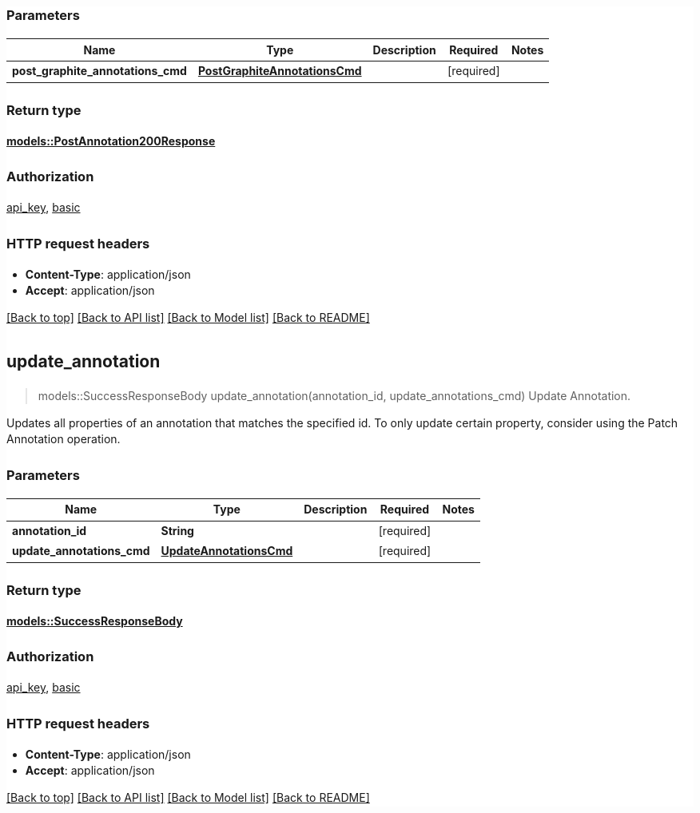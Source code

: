 ### Parameters


Name | Type | Description  | Required | Notes
------------- | ------------- | ------------- | ------------- | -------------
**post_graphite_annotations_cmd** | [**PostGraphiteAnnotationsCmd**](PostGraphiteAnnotationsCmd.md) |  | [required] |

### Return type

[**models::PostAnnotation200Response**](postAnnotation_200_response.md)

### Authorization

[api_key](../README.md#api_key), [basic](../README.md#basic)

### HTTP request headers

- **Content-Type**: application/json
- **Accept**: application/json

[[Back to top]](#) [[Back to API list]](../README.md#documentation-for-api-endpoints) [[Back to Model list]](../README.md#documentation-for-models) [[Back to README]](../README.md)


## update_annotation

> models::SuccessResponseBody update_annotation(annotation_id, update_annotations_cmd)
Update Annotation.

Updates all properties of an annotation that matches the specified id. To only update certain property, consider using the Patch Annotation operation.

### Parameters


Name | Type | Description  | Required | Notes
------------- | ------------- | ------------- | ------------- | -------------
**annotation_id** | **String** |  | [required] |
**update_annotations_cmd** | [**UpdateAnnotationsCmd**](UpdateAnnotationsCmd.md) |  | [required] |

### Return type

[**models::SuccessResponseBody**](SuccessResponseBody.md)

### Authorization

[api_key](../README.md#api_key), [basic](../README.md#basic)

### HTTP request headers

- **Content-Type**: application/json
- **Accept**: application/json

[[Back to top]](#) [[Back to API list]](../README.md#documentation-for-api-endpoints) [[Back to Model list]](../README.md#documentation-for-models) [[Back to README]](../README.md)

